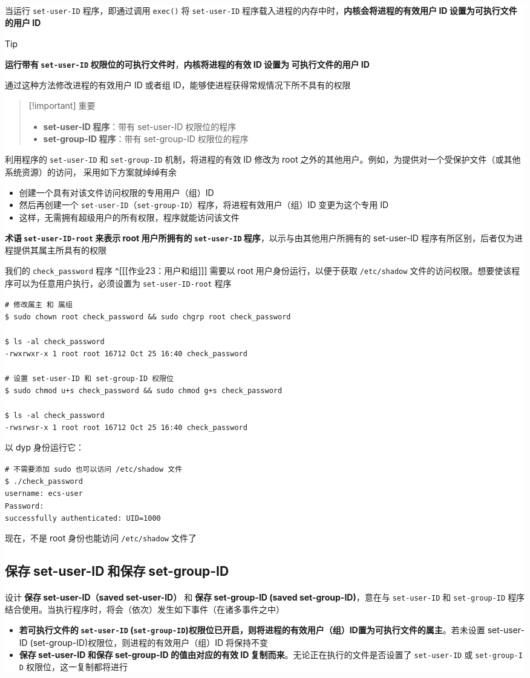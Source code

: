 当运行 `set-user-ID` 程序，即通过调用 `exec()` 将 `set-user-ID` 程序载入进程的内存中时，**内核会将进程的有效用户 ID 设置为可执行文件的用户 ID**

> [!tip] 
> 
> **运行带有 `set-user-ID` 权限位的可执行文件时**，**内核将进程的有效 ID 设置为 可执行文件的用户 ID**
> 

通过这种方法修改进程的有效用户 ID 或者组 ID，能够使进程获得常规情况下所不具有的权限

> [!important]  重要
> - **set-user-ID 程序**：带有 set-user-ID 权限位的程序
> - **set-group-ID 程序**：带有 set-group-ID 权限位的程序
> 

利用程序的 `set-user-ID` 和 `set-group-ID` 机制，将进程的有效 ID 修改为 root 之外的其他用户。例如，为提供对一个受保护文件（或其他系统资源）的访问， 采用如下方案就绰绰有余
- 创建一个具有对该文件访问权限的专用用户（组）ID
- 然后再创建一个 `set-user-ID`（`set-group-ID`）程序，将进程有效用户（组）ID 变更为这个专用 ID
- 这样，无需拥有超级用户的所有权限，程序就能访问该文件

**术语 `set-user-ID-root` 来表示 root 用户所拥有的 `set-user-ID` 程序**，以示与由其他用户所拥有的 set-user-ID 程序有所区别，后者仅为进程提供其属主所具有的权限

我们的 `check_password` 程序 ^[[[作业23：用户和组]]] 需要以 root 用户身份运行，以便于获取 `/etc/shadow` 文件的访问权限。想要使该程序可以为任意用户执行，必须设置为 `set-user-ID-root` 程序

```shell
# 修改属主 和 属组
$ sudo chown root check_password && sudo chgrp root check_password

$ ls -al check_password
-rwxrwxr-x 1 root root 16712 Oct 25 16:40 check_password

# 设置 set-user-ID 和 set-group-ID 权限位
$ sudo chmod u+s check_password && sudo chmod g+s check_password

$ ls -al check_password
-rwsrwsr-x 1 root root 16712 Oct 25 16:40 check_password
```

以 dyp 身份运行它：

```shell
# 不需要添加 sudo 也可以访问 /etc/shadow 文件
$ ./check_password
username: ecs-user
Password:
successfully authenticated: UID=1000
```

现在，不是 root 身份也能访问 `/etc/shadow` 文件了

## 保存 set-user-ID 和保存 set-group-ID

设计 **保存 set-user-ID（saved set-user-ID）** 和 **保存 set-group-ID (saved set-group-ID)**，意在与 `set-user-ID` 和 `set-group-ID` 程序结合使用。当执行程序时，将会（依次）发生如下事件（在诸多事件之中）
- **若可执行文件的 `set-user-ID` (`set-group-ID`)权限位已开启，则将进程的有效用户（组）ID置为可执行文件的属主**。若未设置 set-user-ID (set-group-ID)权限位，则进程的有效用户（组）ID 将保持不变
-  **保存 set-user-ID 和保存 set-group-ID 的值由对应的有效 ID 复制而来**。无论正在执行的文件是否设置了 `set-user-ID` 或 `set-group-ID` 权限位，这一复制都将进行
